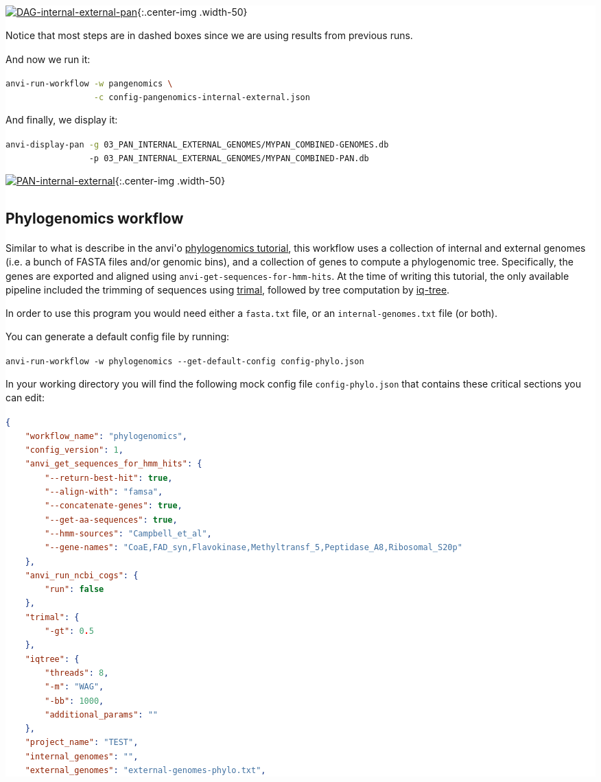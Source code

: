 [![DAG-internal-external-pan]({{images}}/DAG-internal-external-pan.png)]( {{images}}/DAG-internal-external-pan.png){:.center-img .width-50}

Notice that most steps are in dashed boxes since we are using results from previous runs.

And now we run it:

```bash
anvi-run-workflow -w pangenomics \
                  -c config-pangenomics-internal-external.json
```

And finally, we display it:

```bash
anvi-display-pan -g 03_PAN_INTERNAL_EXTERNAL_GENOMES/MYPAN_COMBINED-GENOMES.db
                 -p 03_PAN_INTERNAL_EXTERNAL_GENOMES/MYPAN_COMBINED-PAN.db
```

[![PAN-internal-external]({{images}}/PAN-internal-external.png)]( {{images}}/PAN-internal-external.png){:.center-img .width-50}

## Phylogenomics workflow

Similar to what is describe in the anvi'o [phylogenomics tutorial]({{site.url}}/2017/06/07/phylogenomics/), this workflow uses a collection of internal and external genomes (i.e. a bunch of FASTA files and/or genomic bins), and a collection of genes to compute a phylogenomic tree. Specifically, the genes are exported and aligned using `anvi-get-sequences-for-hmm-hits`. At the time of writing this tutorial, the only available pipeline included the trimming of sequences using [trimal](http://trimal.cgenomics.org/), followed by tree computation by [iq-tree](http://www.iqtree.org/).

In order to use this program you would need either a `fasta.txt` file, or an `internal-genomes.txt` file (or both).

You can generate a default config file by running:

```
anvi-run-workflow -w phylogenomics --get-default-config config-phylo.json
```

In your working directory you will find the following mock config file `config-phylo.json` that contains these critical sections you can edit:

```json
{
    "workflow_name": "phylogenomics",
    "config_version": 1,
    "anvi_get_sequences_for_hmm_hits": {
        "--return-best-hit": true,
        "--align-with": "famsa",
        "--concatenate-genes": true,
        "--get-aa-sequences": true,
        "--hmm-sources": "Campbell_et_al",
        "--gene-names": "CoaE,FAD_syn,Flavokinase,Methyltransf_5,Peptidase_A8,Ribosomal_S20p"
    },
    "anvi_run_ncbi_cogs": {
        "run": false
    },
    "trimal": {
        "-gt": 0.5
    },
    "iqtree": {
        "threads": 8,
        "-m": "WAG",
        "-bb": 1000,
        "additional_params": ""
    },
    "project_name": "TEST",
    "internal_genomes": "",
    "external_genomes": "external-genomes-phylo.txt",
```